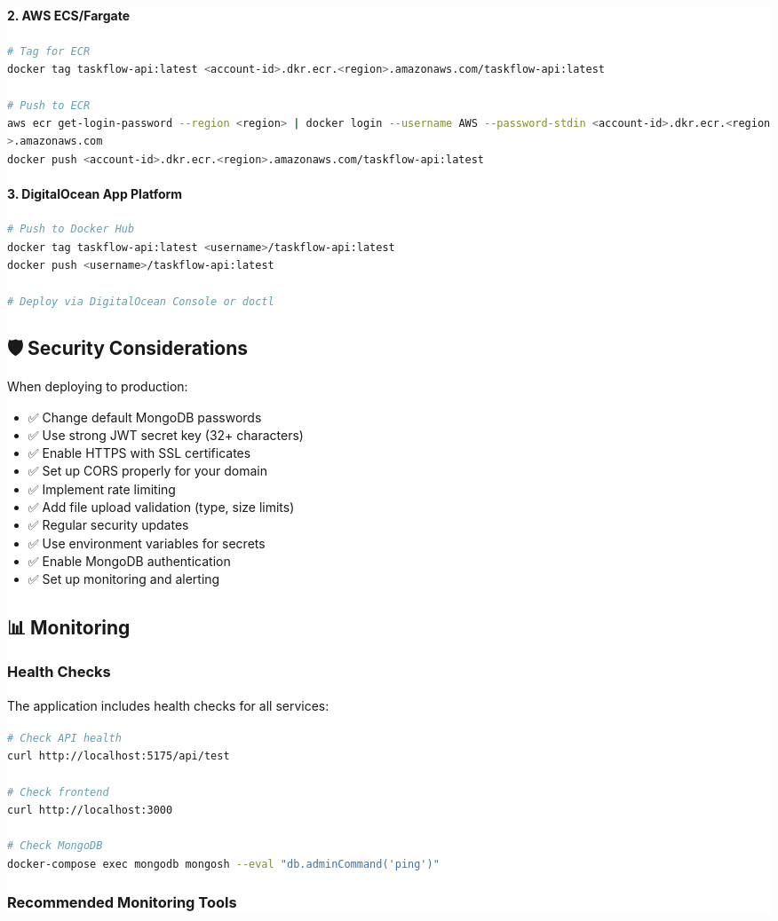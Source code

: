 #### 2. AWS ECS/Fargate
```bash
# Tag for ECR
docker tag taskflow-api:latest <account-id>.dkr.ecr.<region>.amazonaws.com/taskflow-api:latest

# Push to ECR
aws ecr get-login-password --region <region> | docker login --username AWS --password-stdin <account-id>.dkr.ecr.<region>.amazonaws.com
docker push <account-id>.dkr.ecr.<region>.amazonaws.com/taskflow-api:latest
```

#### 3. DigitalOcean App Platform
```bash
# Push to Docker Hub
docker tag taskflow-api:latest <username>/taskflow-api:latest
docker push <username>/taskflow-api:latest

# Deploy via DigitalOcean Console or doctl
```

## 🛡️ Security Considerations

When deploying to production:

- ✅ Change default MongoDB passwords
- ✅ Use strong JWT secret key (32+ characters)
- ✅ Enable HTTPS with SSL certificates
- ✅ Set up CORS properly for your domain
- ✅ Implement rate limiting
- ✅ Add file upload validation (type, size limits)
- ✅ Regular security updates
- ✅ Use environment variables for secrets
- ✅ Enable MongoDB authentication
- ✅ Set up monitoring and alerting

## 📊 Monitoring

### Health Checks

The application includes health checks for all services:

```bash
# Check API health
curl http://localhost:5175/api/test

# Check frontend
curl http://localhost:3000

# Check MongoDB
docker-compose exec mongodb mongosh --eval "db.adminCommand('ping')"
```

### Recommended Monitoring Tools
